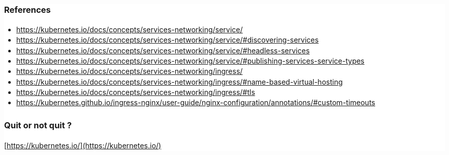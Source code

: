 ### References

- https://kubernetes.io/docs/concepts/services-networking/service/
- https://kubernetes.io/docs/concepts/services-networking/service/#discovering-services
- https://kubernetes.io/docs/concepts/services-networking/service/#headless-services
- https://kubernetes.io/docs/concepts/services-networking/service/#publishing-services-service-types
- https://kubernetes.io/docs/concepts/services-networking/ingress/
- https://kubernetes.io/docs/concepts/services-networking/ingress/#name-based-virtual-hosting
- https://kubernetes.io/docs/concepts/services-networking/ingress/#tls
- https://kubernetes.github.io/ingress-nginx/user-guide/nginx-configuration/annotations/#custom-timeouts

### Quit or not quit ?

[https://kubernetes.io/](https://kubernetes.io/)
